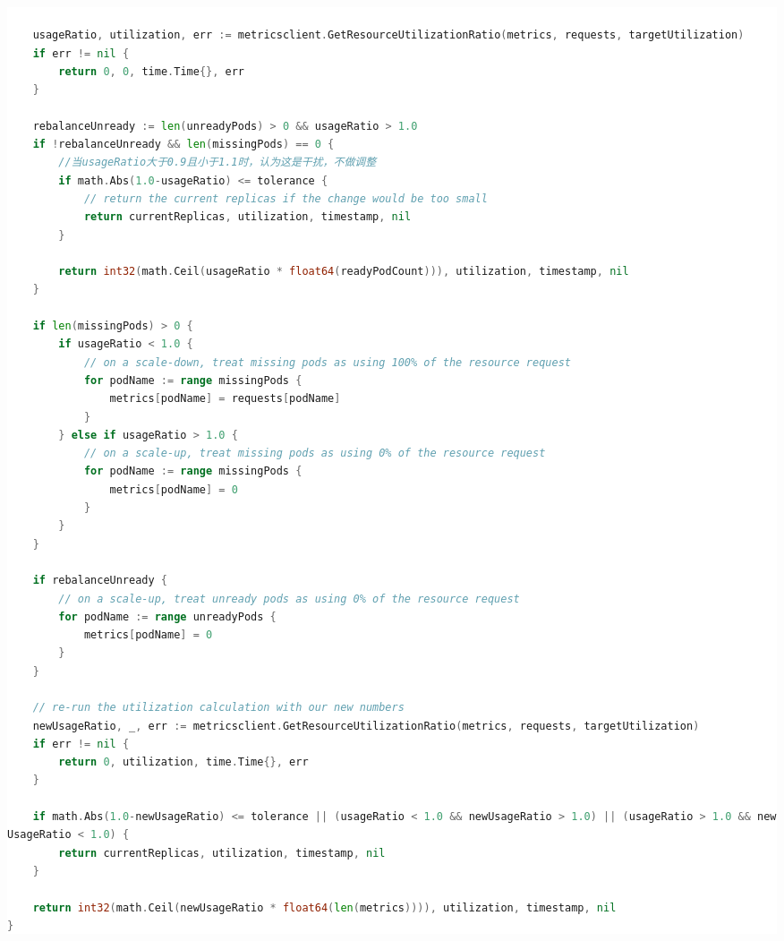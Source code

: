 ```go

    usageRatio, utilization, err := metricsclient.GetResourceUtilizationRatio(metrics, requests, targetUtilization)
    if err != nil {
        return 0, 0, time.Time{}, err
    }

    rebalanceUnready := len(unreadyPods) > 0 && usageRatio > 1.0
    if !rebalanceUnready && len(missingPods) == 0 {
        //当usageRatio大于0.9且小于1.1时，认为这是干扰，不做调整
        if math.Abs(1.0-usageRatio) <= tolerance {
            // return the current replicas if the change would be too small
            return currentReplicas, utilization, timestamp, nil
        }

        return int32(math.Ceil(usageRatio * float64(readyPodCount))), utilization, timestamp, nil
    }

    if len(missingPods) > 0 {
        if usageRatio < 1.0 {
            // on a scale-down, treat missing pods as using 100% of the resource request
            for podName := range missingPods {
                metrics[podName] = requests[podName]
            }
        } else if usageRatio > 1.0 {
            // on a scale-up, treat missing pods as using 0% of the resource request
            for podName := range missingPods {
                metrics[podName] = 0
            }
        }
    }

    if rebalanceUnready {
        // on a scale-up, treat unready pods as using 0% of the resource request
        for podName := range unreadyPods {
            metrics[podName] = 0
        }
    }

    // re-run the utilization calculation with our new numbers
    newUsageRatio, _, err := metricsclient.GetResourceUtilizationRatio(metrics, requests, targetUtilization)
    if err != nil {
        return 0, utilization, time.Time{}, err
    }

    if math.Abs(1.0-newUsageRatio) <= tolerance || (usageRatio < 1.0 && newUsageRatio > 1.0) || (usageRatio > 1.0 && newUsageRatio < 1.0) {
        return currentReplicas, utilization, timestamp, nil
    }

    return int32(math.Ceil(newUsageRatio * float64(len(metrics)))), utilization, timestamp, nil
}
```
